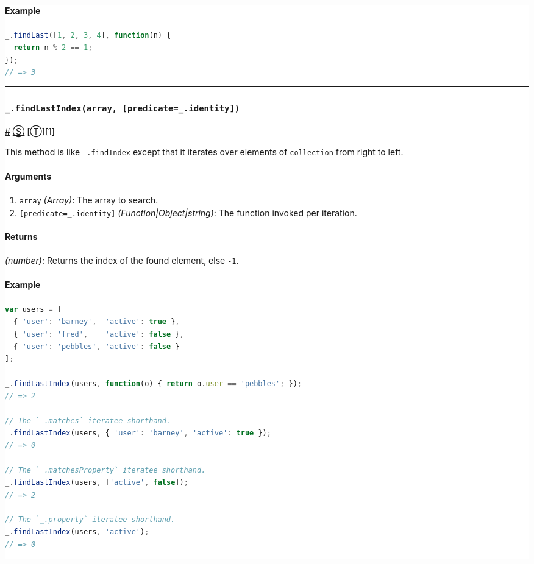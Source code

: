 #### Example
```js
_.findLast([1, 2, 3, 4], function(n) {
  return n % 2 == 1;
});
// => 3
```
* * *





### <a id="findLastIndex"></a>`_.findLastIndex(array, [predicate=_.identity])`
<a href="#findLastIndex">#</a> [&#x24C8;](https://github.com/lodash/lodash/blob/master/lodash.js#L5801 "View in source") [&#x24C9;][1]

This method is like `_.findIndex` except that it iterates over elements
of `collection` from right to left.

#### Arguments
1. `array` *(Array)*: The array to search.
2. `[predicate=_.identity]` *(Function|Object|string)*: The function invoked per iteration.

#### Returns
*(number)*:  Returns the index of the found element, else `-1`.

#### Example
```js
var users = [
  { 'user': 'barney',  'active': true },
  { 'user': 'fred',    'active': false },
  { 'user': 'pebbles', 'active': false }
];

_.findLastIndex(users, function(o) { return o.user == 'pebbles'; });
// => 2

// The `_.matches` iteratee shorthand.
_.findLastIndex(users, { 'user': 'barney', 'active': true });
// => 0

// The `_.matchesProperty` iteratee shorthand.
_.findLastIndex(users, ['active', false]);
// => 2

// The `_.property` iteratee shorthand.
_.findLastIndex(users, 'active');
// => 0
```
* * *

